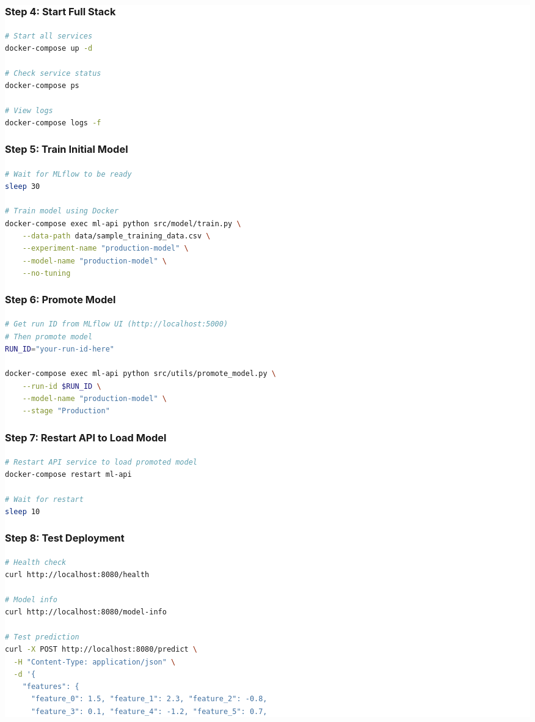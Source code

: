 ### Step 4: Start Full Stack

```bash
# Start all services
docker-compose up -d

# Check service status
docker-compose ps

# View logs
docker-compose logs -f
```

### Step 5: Train Initial Model

```bash
# Wait for MLflow to be ready
sleep 30

# Train model using Docker
docker-compose exec ml-api python src/model/train.py \
    --data-path data/sample_training_data.csv \
    --experiment-name "production-model" \
    --model-name "production-model" \
    --no-tuning
```

### Step 6: Promote Model

```bash
# Get run ID from MLflow UI (http://localhost:5000)
# Then promote model
RUN_ID="your-run-id-here"

docker-compose exec ml-api python src/utils/promote_model.py \
    --run-id $RUN_ID \
    --model-name "production-model" \
    --stage "Production"
```

### Step 7: Restart API to Load Model

```bash
# Restart API service to load promoted model
docker-compose restart ml-api

# Wait for restart
sleep 10
```

### Step 8: Test Deployment

```bash
# Health check
curl http://localhost:8080/health

# Model info
curl http://localhost:8080/model-info

# Test prediction
curl -X POST http://localhost:8080/predict \
  -H "Content-Type: application/json" \
  -d '{
    "features": {
      "feature_0": 1.5, "feature_1": 2.3, "feature_2": -0.8,
      "feature_3": 0.1, "feature_4": -1.2, "feature_5": 0.7,
```